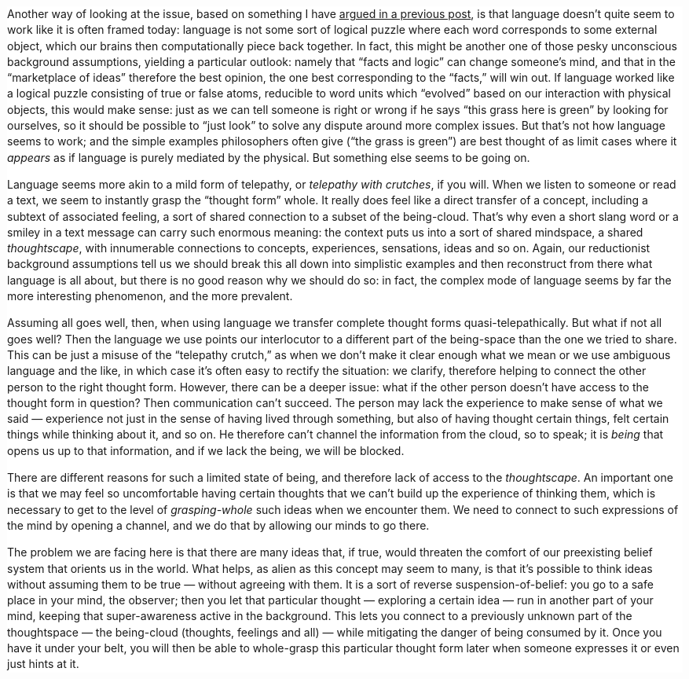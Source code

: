 Another way of looking at the issue, based on something I have [argued in a previous post](https://luctalks.substack.com/p/the-confusion-around-language), is that language doesn’t quite seem to work like it is often framed today: language is not some sort of logical puzzle where each word corresponds to some external object, which our brains then computationally piece back together. In fact, this might be another one of those pesky unconscious background assumptions, yielding a particular outlook: namely that “facts and logic” can change someone’s mind, and that in the “marketplace of ideas” therefore the best opinion, the one best corresponding to the “facts,” will win out. If language worked like a logical puzzle consisting of true or false atoms, reducible to word units which “evolved” based on our interaction with physical objects, this would make sense: just as we can tell someone is right or wrong if he says “this grass here is green” by looking for ourselves, so it should be possible to “just look” to solve any dispute around more complex issues. But that’s not how language seems to work; and the simple examples philosophers often give (“the grass is green”) are best thought of as limit cases where it *appears* as if language is purely mediated by the physical. But something else seems to be going on.

Language seems more akin to a mild form of telepathy, or *telepathy with crutches*, if you will. When we listen to someone or read a text, we seem to instantly grasp the “thought form” whole. It really does feel like a direct transfer of a concept, including a subtext of associated feeling, a sort of shared connection to a subset of the being-cloud. That’s why even a short slang word or a smiley in a text message can carry such enormous meaning: the context puts us into a sort of shared mindspace, a shared *thoughtscape*, with innumerable connections to concepts, experiences, sensations, ideas and so on. Again, our reductionist background assumptions tell us we should break this all down into simplistic examples and then reconstruct from there what language is all about, but there is no good reason why we should do so: in fact, the complex mode of language seems by far the more interesting phenomenon, and the more prevalent.

Assuming all goes well, then, when using language we transfer complete thought forms quasi-telepathically. But what if not all goes well? Then the language we use points our interlocutor to a different part of the being-space than the one we tried to share. This can be just a misuse of the “telepathy crutch,” as when we don’t make it clear enough what we mean or we use ambiguous language and the like, in which case it’s often easy to rectify the situation: we clarify, therefore helping to connect the other person to the right thought form. However, there can be a deeper issue: what if the other person doesn’t have access to the thought form in question? Then communication can’t succeed. The person may lack the experience to make sense of what we said — experience not just in the sense of having lived through something, but also of having thought certain things, felt certain things while thinking about it, and so on. He therefore can’t channel the information from the cloud, so to speak; it is *being* that opens us up to that information, and if we lack the being, we will be blocked.

There are different reasons for such a limited state of being, and therefore lack of access to the *thoughtscape*. An important one is that we may feel so uncomfortable having certain thoughts that we can’t build up the experience of thinking them, which is necessary to get to the level of *grasping-whole* such ideas when we encounter them. We need to connect to such expressions of the mind by opening a channel, and we do that by allowing our minds to go there.

The problem we are facing here is that there are many ideas that, if true, would threaten the comfort of our preexisting belief system that orients us in the world. What helps, as alien as this concept may seem to many, is that it’s possible to think ideas without assuming them to be true — without agreeing with them. It is a sort of reverse suspension-of-belief: you go to a safe place in your mind, the observer; then you let that particular thought — exploring a certain idea — run in another part of your mind, keeping that super-awareness active in the background. This lets you connect to a previously unknown part of the thoughtspace — the being-cloud (thoughts, feelings and all) — while mitigating the danger of being consumed by it. Once you have it under your belt, you will then be able to whole-grasp this particular thought form later when someone expresses it or even just hints at it.
